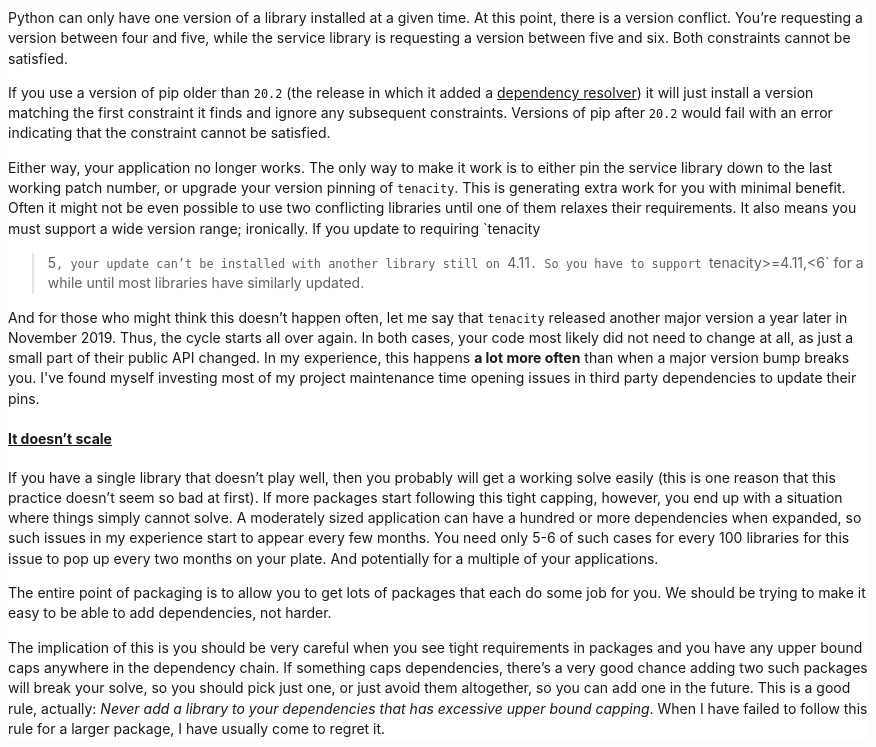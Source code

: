Python can only have one version of a library installed at a given time. At this
point, there is a version conflict. You’re requesting a version between four and
five, while the service library is requesting a version between five and six.
Both constraints cannot be satisfied.

If you use a version of pip older than `20.2` (the release in which it added
a [dependency
resolver](python_package_management.md#solver)) it will
just install a version matching the first constraint it finds and ignore any
subsequent constraints. Versions of pip after `20.2` would fail with an error
indicating that the constraint cannot be satisfied.

Either way, your application no longer works. The only way to make it work is to
either pin the service library down to the last working patch number, or upgrade
your version pinning of `tenacity`. This is generating extra work for you with
minimal benefit. Often it might not be even possible to use two conflicting
libraries until one of them relaxes their requirements. It also means you must
support a wide version range; ironically. If you update to requiring `tenacity
>5`, your update can’t be installed with another library still on `4.11`. So
you have to support `tenacity>=4.11,<6` for a while until most libraries have
similarly updated.

And for those who might think this doesn’t happen often, let me say that
`tenacity` released another major version a year later in November 2019. Thus, the
cycle starts all over again. In both cases, your code most likely did not need
to change at all, as just a small part of their public API changed. In my
experience, this happens **a lot more often** than when a major version bump
breaks you. I've found myself investing most of my project maintenance time
opening issues in third party dependencies to update their pins.

#### [It doesn’t scale](https://iscinumpy.dev/post/bound-version-constraints/#it-doesnt-scale)

If you have a single library that doesn’t play well, then you probably will get
a working solve easily (this is one reason that this practice doesn’t seem so
bad at first). If more packages start following this tight capping, however, you
end up with a situation where things simply cannot solve. A moderately sized
application can have a hundred or more dependencies when expanded, so such
issues in my experience start to appear every few months. You need only 5-6 of
such cases for every 100 libraries for this issue to pop up every two months on
your plate. And potentially for a multiple of your applications.

The entire point of packaging is to allow you to get lots of packages that each
do some job for you. We should be trying to make it easy to be able to add
dependencies, not harder.

The implication of this is you should be very careful when you see tight
requirements in packages and you have any upper bound caps anywhere in the
dependency chain. If something caps dependencies, there’s a very good chance
adding two such packages will break your solve, so you should pick just one, or
just avoid them altogether, so you can add one in the future. This is a good
rule, actually: *Never add a library to your dependencies that has excessive
upper bound capping*. When I have failed to follow this rule for a larger
package, I have usually come to regret it.
